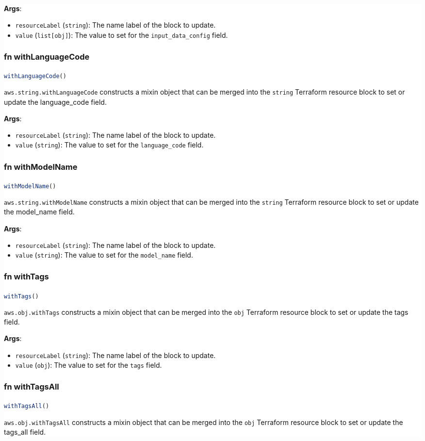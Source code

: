 
**Args**:
  - `resourceLabel` (`string`): The name label of the block to update.
  - `value` (`list[obj]`): The value to set for the `input_data_config` field.


### fn withLanguageCode

```ts
withLanguageCode()
```

`aws.string.withLanguageCode` constructs a mixin object that can be merged into the `string`
Terraform resource block to set or update the language_code field.



**Args**:
  - `resourceLabel` (`string`): The name label of the block to update.
  - `value` (`string`): The value to set for the `language_code` field.


### fn withModelName

```ts
withModelName()
```

`aws.string.withModelName` constructs a mixin object that can be merged into the `string`
Terraform resource block to set or update the model_name field.



**Args**:
  - `resourceLabel` (`string`): The name label of the block to update.
  - `value` (`string`): The value to set for the `model_name` field.


### fn withTags

```ts
withTags()
```

`aws.obj.withTags` constructs a mixin object that can be merged into the `obj`
Terraform resource block to set or update the tags field.



**Args**:
  - `resourceLabel` (`string`): The name label of the block to update.
  - `value` (`obj`): The value to set for the `tags` field.


### fn withTagsAll

```ts
withTagsAll()
```

`aws.obj.withTagsAll` constructs a mixin object that can be merged into the `obj`
Terraform resource block to set or update the tags_all field.
